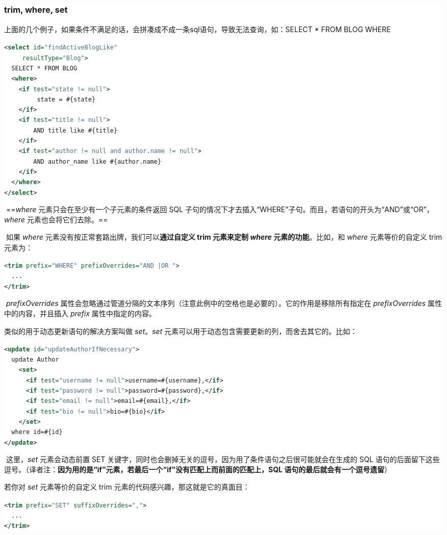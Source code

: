 ### trim, where, set

​	上面的几个例子，如果条件不满足的话，会拼凑成不成一条sql语句，导致无法查询，如：SELECT * FROM BLOG  WHERE

```xml
<select id="findActiveBlogLike"
     resultType="Blog">
  SELECT * FROM BLOG
  <where>
    <if test="state != null">
         state = #{state}
    </if>
    <if test="title != null">
        AND title like #{title}
    </if>
    <if test="author != null and author.name != null">
        AND author_name like #{author.name}
    </if>
  </where>
</select>
```

​	==*where* 元素只会在至少有一个子元素的条件返回 SQL 子句的情况下才去插入“WHERE”子句。而且，若语句的开头为“AND”或“OR”，*where* 元素也会将它们去除。==

​	如果 *where* 元素没有按正常套路出牌，我们可以**通过自定义 trim 元素来定制 *where* 元素的功能**。比如，和 *where* 元素等价的自定义 trim 元素为：

```xml
<trim prefix="WHERE" prefixOverrides="AND |OR ">
  ...
</trim>
```

​	*prefixOverrides* 属性会忽略通过管道分隔的文本序列（注意此例中的空格也是必要的）。它的作用是移除所有指定在 *prefixOverrides* 属性中的内容，并且插入 *prefix* 属性中指定的内容。

类似的用于动态更新语句的解决方案叫做 *set*。*set* 元素可以用于动态包含需要更新的列，而舍去其它的。比如：

```xml
<update id="updateAuthorIfNecessary">
  update Author
    <set>
      <if test="username != null">username=#{username},</if>
      <if test="password != null">password=#{password},</if>
      <if test="email != null">email=#{email},</if>
      <if test="bio != null">bio=#{bio}</if>
    </set>
  where id=#{id}
</update>
```

​	这里，*set* 元素会动态前置 SET 关键字，同时也会删掉无关的逗号，因为用了条件语句之后很可能就会在生成的 SQL 语句的后面留下这些逗号。（译者注：**因为用的是“if”元素，若最后一个“if”没有匹配上而前面的匹配上，SQL 语句的最后就会有一个逗号遗留**）

若你对 *set* 元素等价的自定义 trim 元素的代码感兴趣，那这就是它的真面目：

```xml
<trim prefix="SET" suffixOverrides=",">
  ...
</trim>
```
